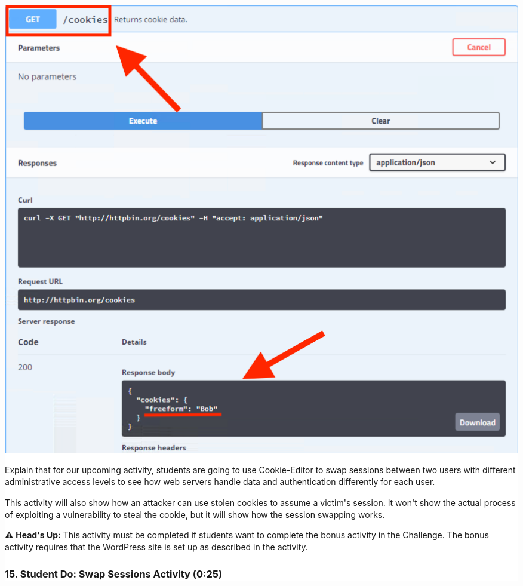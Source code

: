   ![The cookie data returns "Bob."](Images/bob.png)

Explain that for our upcoming activity, students are going to use Cookie-Editor to swap sessions between two users with different administrative access levels to see how web servers handle data and authentication differently for each user.

This activity will also show how an attacker can use stolen cookies to assume a victim's session. It won't show the actual process of exploiting a vulnerability to steal the cookie, but it will show how the session swapping works.

:warning: **Head's Up:** This activity must be completed if students want to complete the bonus activity in the Challenge. The bonus activity requires that the WordPress site is set up as described in the activity.

### 15. Student Do: Swap Sessions Activity (0:25)
